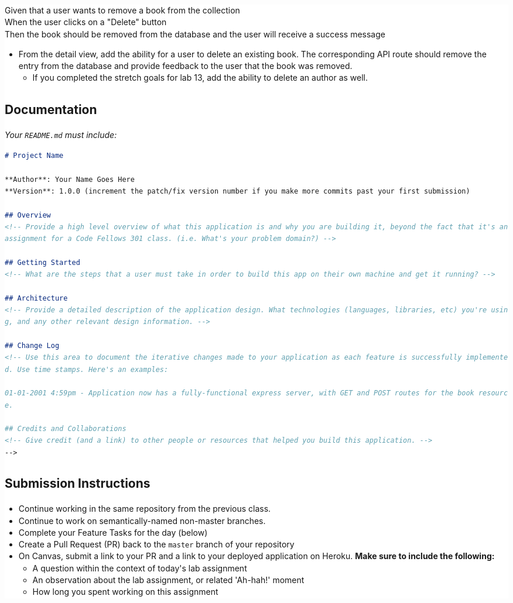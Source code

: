 Given that a user wants to remove a book from the collection  
When the user clicks on a "Delete" button  
Then the book should be removed from the database and the user will receive a success message  

- From the detail view, add the ability for a user to delete an existing book. The corresponding API route should remove the entry from the database and provide feedback to the user that the book was removed.
  - If you completed the stretch goals for lab 13, add the ability to delete an author as well.


## Documentation

_Your `README.md` must include:_

```md
# Project Name

**Author**: Your Name Goes Here
**Version**: 1.0.0 (increment the patch/fix version number if you make more commits past your first submission)

## Overview
<!-- Provide a high level overview of what this application is and why you are building it, beyond the fact that it's an assignment for a Code Fellows 301 class. (i.e. What's your problem domain?) -->

## Getting Started
<!-- What are the steps that a user must take in order to build this app on their own machine and get it running? -->

## Architecture
<!-- Provide a detailed description of the application design. What technologies (languages, libraries, etc) you're using, and any other relevant design information. -->

## Change Log
<!-- Use this area to document the iterative changes made to your application as each feature is successfully implemented. Use time stamps. Here's an examples:

01-01-2001 4:59pm - Application now has a fully-functional express server, with GET and POST routes for the book resource.

## Credits and Collaborations
<!-- Give credit (and a link) to other people or resources that helped you build this application. -->
-->
```

## Submission Instructions

- Continue working in the same repository from the previous class.
- Continue to work on semantically-named non-master branches.
- Complete your Feature Tasks for the day (below)
- Create a Pull Request (PR) back to the `master` branch of your repository
- On Canvas, submit a link to your PR and a link to your deployed application on Heroku. **Make sure to include the following:**
  - A question within the context of today's lab assignment
  - An observation about the lab assignment, or related 'Ah-hah!' moment
  - How long you spent working on this assignment
